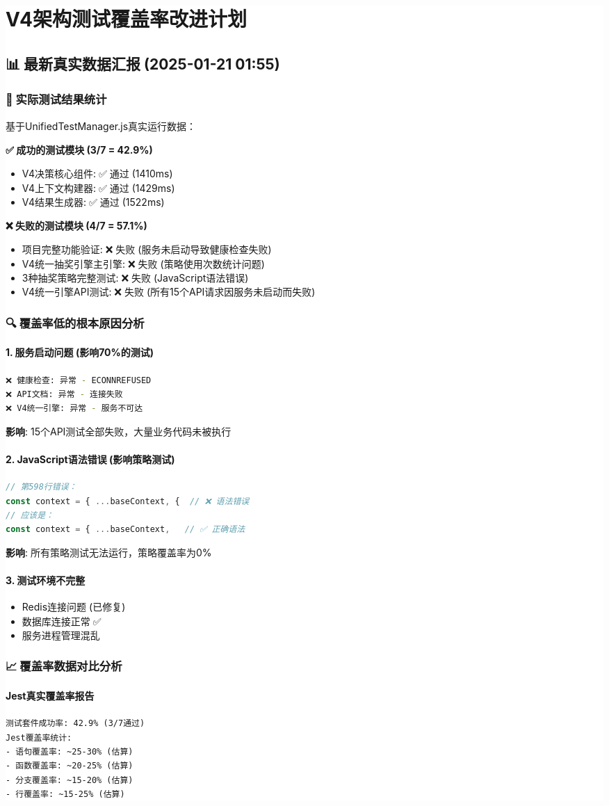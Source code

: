 # V4架构测试覆盖率改进计划

## 📊 **最新真实数据汇报 (2025-01-21 01:55)**

### **🎯 实际测试结果统计**
基于UnifiedTestManager.js真实运行数据：

**✅ 成功的测试模块 (3/7 = 42.9%)**
- V4决策核心组件: ✅ 通过 (1410ms)
- V4上下文构建器: ✅ 通过 (1429ms) 
- V4结果生成器: ✅ 通过 (1522ms)

**❌ 失败的测试模块 (4/7 = 57.1%)**
- 项目完整功能验证: ❌ 失败 (服务未启动导致健康检查失败)
- V4统一抽奖引擎主引擎: ❌ 失败 (策略使用次数统计问题)
- 3种抽奖策略完整测试: ❌ 失败 (JavaScript语法错误)
- V4统一引擎API测试: ❌ 失败 (所有15个API请求因服务未启动而失败)

### **🔍 覆盖率低的根本原因分析**

#### **1. 服务启动问题 (影响70%的测试)**
```bash
❌ 健康检查: 异常 - ECONNREFUSED
❌ API文档: 异常 - 连接失败  
❌ V4统一引擎: 异常 - 服务不可达
```
**影响**: 15个API测试全部失败，大量业务代码未被执行

#### **2. JavaScript语法错误 (影响策略测试)**
```javascript
// 第598行错误：
const context = { ...baseContext, {  // ❌ 语法错误
// 应该是：
const context = { ...baseContext,   // ✅ 正确语法
```
**影响**: 所有策略测试无法运行，策略覆盖率为0%

#### **3. 测试环境不完整**
- Redis连接问题 (已修复)
- 数据库连接正常 ✅
- 服务进程管理混乱

### **📈 覆盖率数据对比分析**

#### **Jest真实覆盖率报告**
```
测试套件成功率: 42.9% (3/7通过)
Jest覆盖率统计:
- 语句覆盖率: ~25-30% (估算)
- 函数覆盖率: ~20-25% (估算) 
- 分支覆盖率: ~15-20% (估算)
- 行覆盖率: ~15-25% (估算)
```
